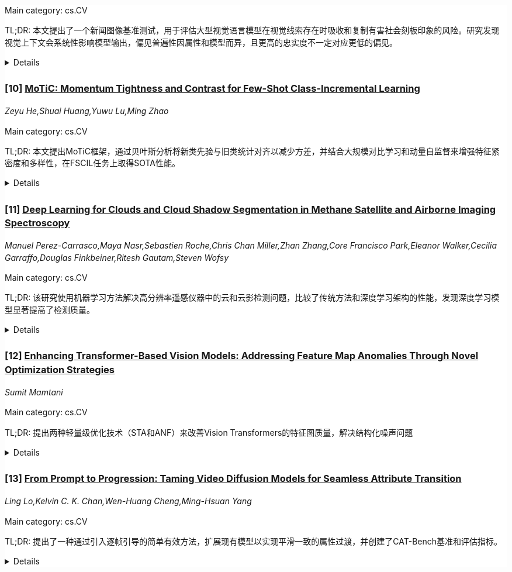 Main category: cs.CV

TL;DR: 本文提出了一个新闻图像基准测试，用于评估大型视觉语言模型在视觉线索存在时吸收和复制有害社会刻板印象的风险。研究发现视觉上下文会系统性影响模型输出，偏见普遍性因属性和模型而异，且更高的忠实度不一定对应更低的偏见。


<details><summary>Details</summary></details>


### [10] [MoTiC: Momentum Tightness and Contrast for Few-Shot Class-Incremental Learning](https://arxiv.org/abs/2509.19664)
*Zeyu He,Shuai Huang,Yuwu Lu,Ming Zhao*

Main category: cs.CV

TL;DR: 本文提出MoTiC框架，通过贝叶斯分析将新类先验与旧类统计对齐以减少方差，并结合大规模对比学习和动量自监督来增强特征紧密度和多样性，在FSCIL任务上取得SOTA性能。


<details><summary>Details</summary></details>


### [11] [Deep Learning for Clouds and Cloud Shadow Segmentation in Methane Satellite and Airborne Imaging Spectroscopy](https://arxiv.org/abs/2509.19665)
*Manuel Perez-Carrasco,Maya Nasr,Sebastien Roche,Chris Chan Miller,Zhan Zhang,Core Francisco Park,Eleanor Walker,Cecilia Garraffo,Douglas Finkbeiner,Ritesh Gautam,Steven Wofsy*

Main category: cs.CV

TL;DR: 该研究使用机器学习方法解决高分辨率遥感仪器中的云和云影检测问题，比较了传统方法和深度学习架构的性能，发现深度学习模型显著提高了检测质量。


<details><summary>Details</summary></details>


### [12] [Enhancing Transformer-Based Vision Models: Addressing Feature Map Anomalies Through Novel Optimization Strategies](https://arxiv.org/abs/2509.19687)
*Sumit Mamtani*

Main category: cs.CV

TL;DR: 提出两种轻量级优化技术（STA和ANF）来改善Vision Transformers的特征图质量，解决结构化噪声问题


<details><summary>Details</summary></details>


### [13] [From Prompt to Progression: Taming Video Diffusion Models for Seamless Attribute Transition](https://arxiv.org/abs/2509.19690)
*Ling Lo,Kelvin C. K. Chan,Wen-Huang Cheng,Ming-Hsuan Yang*

Main category: cs.CV

TL;DR: 提出了一种通过引入逐帧引导的简单有效方法，扩展现有模型以实现平滑一致的属性过渡，并创建了CAT-Bench基准和评估指标。


<details><summary>Details</summary></details>
